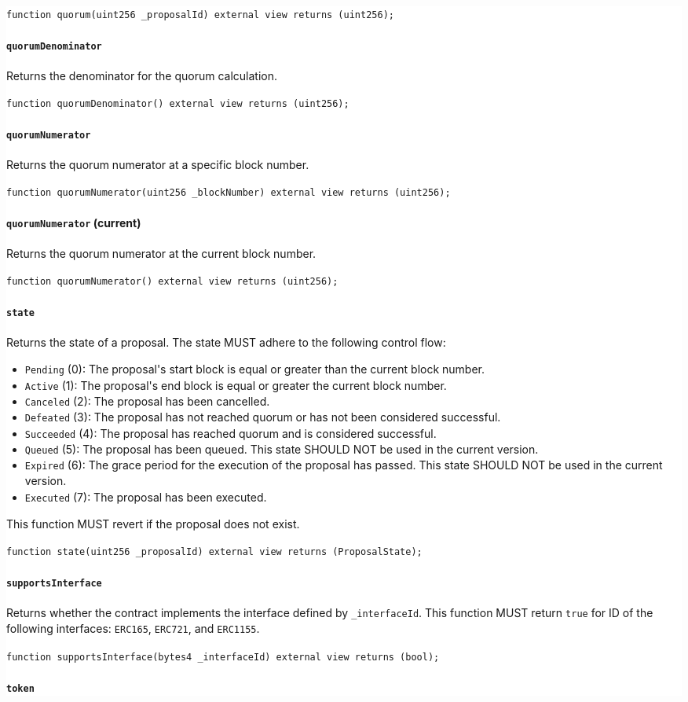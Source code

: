```solidity
function quorum(uint256 _proposalId) external view returns (uint256);
```

#### `quorumDenominator`

Returns the denominator for the quorum calculation.

```solidity
function quorumDenominator() external view returns (uint256);
```

#### `quorumNumerator`

Returns the quorum numerator at a specific block number.

```solidity
function quorumNumerator(uint256 _blockNumber) external view returns (uint256);
```

#### `quorumNumerator` (current)

Returns the quorum numerator at the current block number.

```solidity
function quorumNumerator() external view returns (uint256);
```

#### `state`

Returns the state of a proposal. The state MUST adhere to the following control flow:

- `Pending` (0): The proposal's start block is equal or greater than the current block number.
- `Active` (1): The proposal's end block is equal or greater the current block number.
- `Canceled` (2): The proposal has been cancelled.
- `Defeated` (3): The proposal has not reached quorum or has not been considered successful.
- `Succeeded` (4): The proposal has reached quorum and is considered successful.
- `Queued` (5): The proposal has been queued. This state SHOULD NOT be used in the current version.
- `Expired` (6): The grace period for the execution of the proposal has passed. This state SHOULD
NOT be used in the current version.
- `Executed` (7): The proposal has been executed.

This function MUST revert if the proposal does not exist.

```solidity
function state(uint256 _proposalId) external view returns (ProposalState);
```

#### `supportsInterface`

Returns whether the contract implements the interface defined by `_interfaceId`. This function MUST return `true`
for ID of the following interfaces: `ERC165`, `ERC721`, and `ERC1155`.

```solidity
function supportsInterface(bytes4 _interfaceId) external view returns (bool);
```

#### `token`
